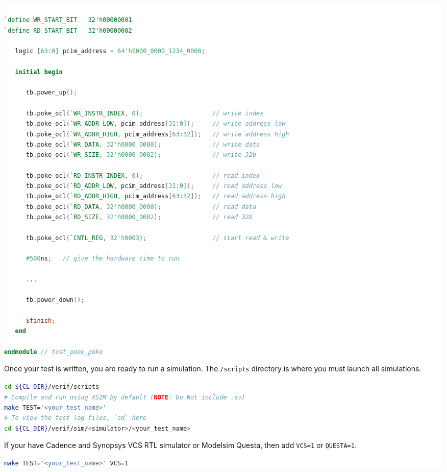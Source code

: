 ```verilog

`define WR_START_BIT   32'h00000001
`define RD_START_BIT   32'h00000002

   logic [63:0] pcim_address = 64'h0000_0000_1234_0000;

   initial begin

      tb.power_up();

      tb.poke_ocl(`WR_INSTR_INDEX, 0);                   // write index
      tb.poke_ocl(`WR_ADDR_LOW, pcim_address[31:0]);     // write address low
      tb.poke_ocl(`WR_ADDR_HIGH, pcim_address[63:32]);   // write address high
      tb.poke_ocl(`WR_DATA, 32'h0000_0000);              // write data
      tb.poke_ocl(`WR_SIZE, 32'h0000_0002);              // write 32b

      tb.poke_ocl(`RD_INSTR_INDEX, 0);                   // read index
      tb.poke_ocl(`RD_ADDR_LOW, pcim_address[31:0]);     // read address low
      tb.poke_ocl(`RD_ADDR_HIGH, pcim_address[63:32]);   // read address high
      tb.poke_ocl(`RD_DATA, 32'h0000_0000);              // read data
      tb.poke_ocl(`RD_SIZE, 32'h0000_0002);              // read 32b

      tb.poke_ocl(`CNTL_REG, 32'h0003);                  // start read & write

      #500ns;   // give the hardware time to run

      ...

      tb.power_down();

      $finish;
   end

endmodule // test_peek_poke
```

Once your test is written, you are ready to run a simulation. The `/scripts` directory is where you must launch all simulations.

```bash
cd ${CL_DIR}/verif/scripts
# Compile and run using XSIM by default (NOTE: Do Not include .sv)
make TEST='<your_test_name>'
# To view the test log files, `cd` here
cd ${CL_DIR}/verif/sim/<simulator>/<your_test_name>
```

If your have Cadence and Synopsys VCS RTL simulator or Modelsim Questa, then add `VCS=1` or `QUESTA=1`.

```bash
make TEST='<your_test_name>' VCS=1
```
